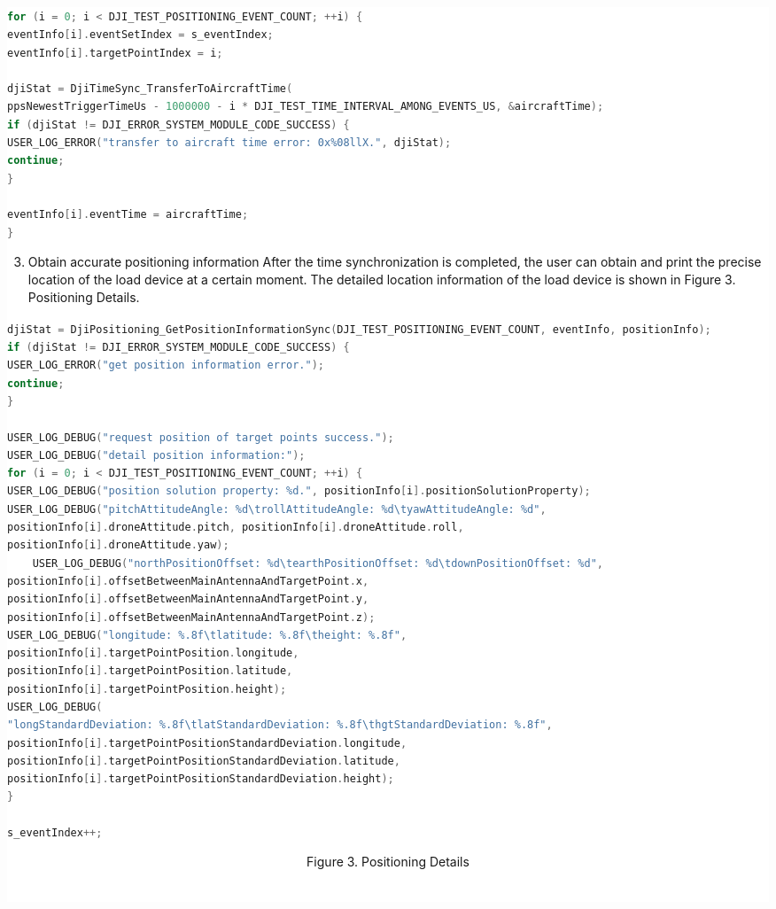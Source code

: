 ````c
for (i = 0; i < DJI_TEST_POSITIONING_EVENT_COUNT; ++i) {
eventInfo[i].eventSetIndex = s_eventIndex;
eventInfo[i].targetPointIndex = i;

djiStat = DjiTimeSync_TransferToAircraftTime(
ppsNewestTriggerTimeUs - 1000000 - i * DJI_TEST_TIME_INTERVAL_AMONG_EVENTS_US, &aircraftTime);
if (djiStat != DJI_ERROR_SYSTEM_MODULE_CODE_SUCCESS) {
USER_LOG_ERROR("transfer to aircraft time error: 0x%08llX.", djiStat);
continue;
}

eventInfo[i].eventTime = aircraftTime;
}
````

3. Obtain accurate positioning information
After the time synchronization is completed, the user can obtain and print the precise location of the load device at a certain moment. The detailed location information of the load device is shown in Figure 3. Positioning Details.

````c
djiStat = DjiPositioning_GetPositionInformationSync(DJI_TEST_POSITIONING_EVENT_COUNT, eventInfo, positionInfo);
if (djiStat != DJI_ERROR_SYSTEM_MODULE_CODE_SUCCESS) {
USER_LOG_ERROR("get position information error.");
continue;
}

USER_LOG_DEBUG("request position of target points success.");
USER_LOG_DEBUG("detail position information:");
for (i = 0; i < DJI_TEST_POSITIONING_EVENT_COUNT; ++i) {
USER_LOG_DEBUG("position solution property: %d.", positionInfo[i].positionSolutionProperty);
USER_LOG_DEBUG("pitchAttitudeAngle: %d\trollAttitudeAngle: %d\tyawAttitudeAngle: %d",
positionInfo[i].droneAttitude.pitch, positionInfo[i].droneAttitude.roll,
positionInfo[i].droneAttitude.yaw);
    USER_LOG_DEBUG("northPositionOffset: %d\tearthPositionOffset: %d\tdownPositionOffset: %d",
positionInfo[i].offsetBetweenMainAntennaAndTargetPoint.x,
positionInfo[i].offsetBetweenMainAntennaAndTargetPoint.y,
positionInfo[i].offsetBetweenMainAntennaAndTargetPoint.z);
USER_LOG_DEBUG("longitude: %.8f\tlatitude: %.8f\theight: %.8f",
positionInfo[i].targetPointPosition.longitude,
positionInfo[i].targetPointPosition.latitude,
positionInfo[i].targetPointPosition.height);
USER_LOG_DEBUG(
"longStandardDeviation: %.8f\tlatStandardDeviation: %.8f\thgtStandardDeviation: %.8f",
positionInfo[i].targetPointPositionStandardDeviation.longitude,
positionInfo[i].targetPointPositionStandardDeviation.latitude,
positionInfo[i].targetPointPositionStandardDeviation.height);
}

s_eventIndex++;
````
<div>
<div style="text-align: center"><p>Figure 3. Positioning Details</p>
</div>
<div style="text-align: center"><p><span>
<img src="https://terra-1-g.djicdn.com/84f990b0bbd145e6a3930de0c55d3b2b/admin/doc/3cc3c298-b7e3-4884-8ae2-94b00d3fe718.PNG" width="500" alt/></span></p>
</div></div>
